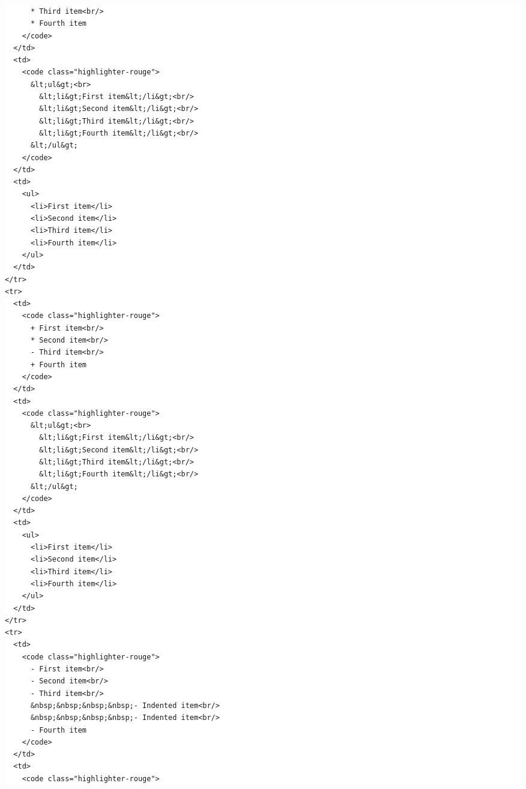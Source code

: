           * Third item<br/>
          * Fourth item
        </code>
      </td>
      <td>
        <code class="highlighter-rouge">
          &lt;ul&gt;<br>
            &lt;li&gt;First item&lt;/li&gt;<br/>
            &lt;li&gt;Second item&lt;/li&gt;<br/>
            &lt;li&gt;Third item&lt;/li&gt;<br/>
            &lt;li&gt;Fourth item&lt;/li&gt;<br/>
          &lt;/ul&gt;
        </code>
      </td>
      <td>
        <ul>
          <li>First item</li>
          <li>Second item</li>
          <li>Third item</li>
          <li>Fourth item</li>
        </ul>
      </td>
    </tr>
    <tr>
      <td>
        <code class="highlighter-rouge">
          + First item<br/>
          * Second item<br/>
          - Third item<br/>
          + Fourth item
        </code>
      </td>
      <td>
        <code class="highlighter-rouge">
          &lt;ul&gt;<br>
            &lt;li&gt;First item&lt;/li&gt;<br/>
            &lt;li&gt;Second item&lt;/li&gt;<br/>
            &lt;li&gt;Third item&lt;/li&gt;<br/>
            &lt;li&gt;Fourth item&lt;/li&gt;<br/>
          &lt;/ul&gt;
        </code>
      </td>
      <td>
        <ul>
          <li>First item</li>
          <li>Second item</li>
          <li>Third item</li>
          <li>Fourth item</li>
        </ul>
      </td>
    </tr>
    <tr>
      <td>
        <code class="highlighter-rouge">
          - First item<br/>
          - Second item<br/>
          - Third item<br/>
          &nbsp;&nbsp;&nbsp;&nbsp;- Indented item<br/>
          &nbsp;&nbsp;&nbsp;&nbsp;- Indented item<br/>
          - Fourth item
        </code>
      </td>
      <td>
        <code class="highlighter-rouge">